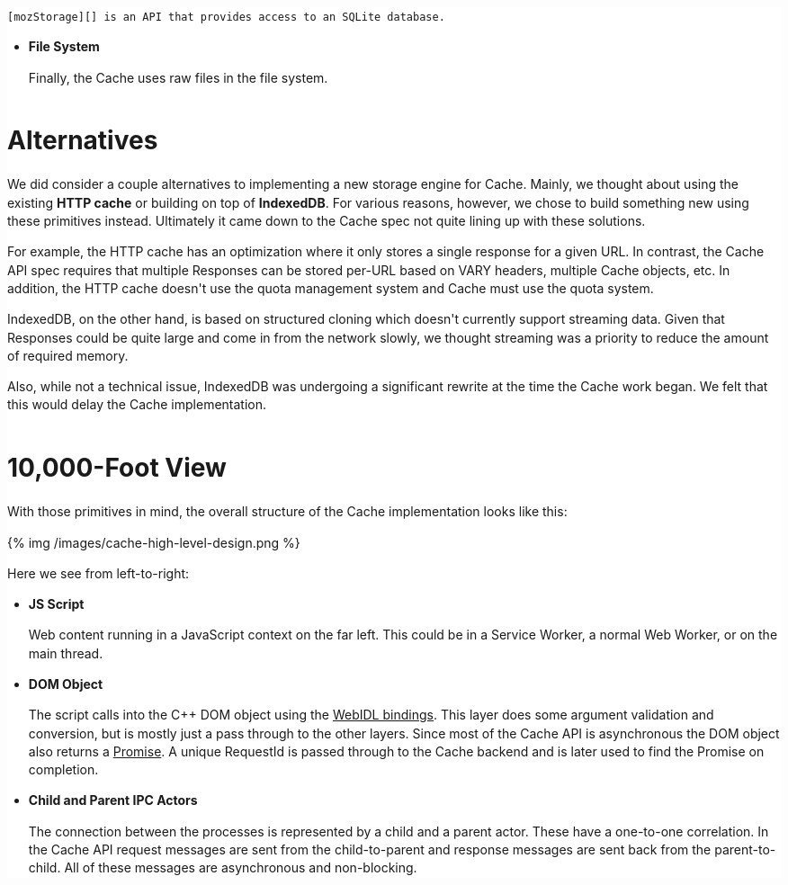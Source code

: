     [mozStorage][] is an API that provides access to an SQLite database.

* **File System**

    Finally, the Cache uses raw files in the file system.

Alternatives
============
We did consider a couple alternatives to implementing a new storage engine for
Cache.  Mainly, we thought about using the existing **HTTP cache** or building
on top of **IndexedDB**.  For various reasons, however, we chose to build
something new using these primitives instead.  Ultimately it came down to the
Cache spec not quite lining up with these solutions.

For example, the HTTP cache has an optimization where it only stores a single
response for a given URL. In contrast, the Cache API spec requires that multiple
Responses can be stored per-URL based on VARY headers, multiple Cache objects,
etc.  In addition, the HTTP cache doesn't use the quota management system and
Cache must use the quota system.

IndexedDB, on the other hand, is based on structured cloning which doesn't
currently support streaming data.  Given that Responses could be quite large
and come in from the network slowly, we thought streaming was a priority to
reduce the amount of required memory.

Also, while not a technical issue, IndexedDB was undergoing a significant
rewrite at the time the Cache work began.  We felt that this would delay the
Cache implementation.

10,000-Foot View
================
With those primitives in mind, the overall structure of the Cache implementation
looks like this:

{% img /images/cache-high-level-design.png %}

Here we see from left-to-right:

* **JS Script**

    Web content running in a JavaScript context on the far left.  This could be
    in a Service Worker, a normal Web Worker, or on the main thread.

* **DOM Object**

    The script calls into the C++ DOM object using the [WebIDL bindings][].
    This layer does some argument validation and conversion, but is mostly just
    a pass through to the other layers.  Since most of the Cache API is
    asynchronous the DOM object also returns a [Promise][].  A unique RequestId
    is passed through to the Cache backend and is later used to find the Promise
    on completion.

* **Child and Parent IPC Actors**

    The connection between the processes is represented by a child and a parent
    actor.  These have a one-to-one correlation.  In the Cache API request
    messages are sent from the child-to-parent and response messages are
    sent back from the parent-to-child.  All of these messages are asynchronous
    and non-blocking.


[project branch]: https://hg.mozilla.org/projects/maple/file/tip/dom/cache
[Service Worker - first draft published]: http://jakearchibald.com/2014/service-worker-first-draft/
[Jake Archibald]: https://twitter.com/jaffathecake
[Introduction to Service Worker]: http://www.html5rocks.com/en/tutorials/service-worker/introduction/
[Matt Gaunt]: https://twitter.com/gauntface
[Using Service Workers]: https://developer.mozilla.org/en-US/docs/Web/API/ServiceWorker_API/Using_Service_Workers
[Service Worker Spec]: https://slightlyoff.github.io/ServiceWorker/spec/service_worker/index.html
[Fetch Spec]: https://fetch.spec.whatwg.org/
[response]: https://fetch.spec.whatwg.org/#response-class
[cache]: https://slightlyoff.github.io/ServiceWorker/spec/service_worker/index.html#cache-objects
[WebIDL bindings]: https://developer.mozilla.org/en-US/docs/Mozilla/WebIDL_bindings
[PBackground]: https://bugzilla.mozilla.org/show_bug.cgi?id=956218
[electrolysis]: https://wiki.mozilla.org/Electrolysis
[Quota Manager]: http://dxr.mozilla.org/mozilla-central/source/dom/quota/QuotaManager.h
[mozStorage]: https://developer.mozilla.org/en-US/docs/Storage
[snappy]: https://code.google.com/p/snappy/
[discourage using SQLite]: https://wiki.mozilla.org/Performance/Avoid_SQLite_In_Your_Next_Firefox_Feature
[bug 1100398]: https://bugzilla.mozilla.org/show_bug.cgi?id=1100398
[bug 940273]: https://bugzilla.mozilla.org/show_bug.cgi?id=940273
[twitter]: https://twitter.com/wanderview
[CrossProcessPipe]: https://bugzilla.mozilla.org/show_bug.cgi?id=1093357
[Promise]: https://developer.mozilla.org/en-US/docs/Web/JavaScript/Reference/Global_Objects/Promise
[RAII]: http://en.wikipedia.org/wiki/Resource_Acquisition_Is_Initialization